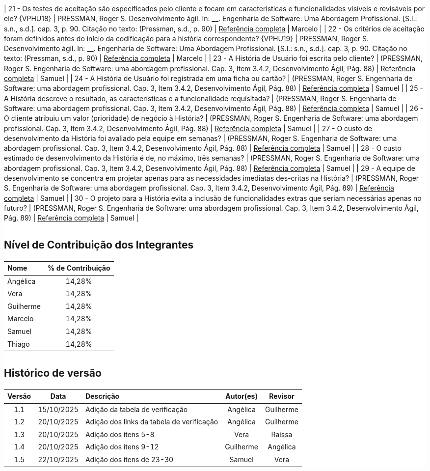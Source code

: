 | 21 - Os testes de aceitação são especificados pelo cliente e focam em características e funcionalidades visíveis e revisáveis por ele? {VPHU18}        | PRESSMAN, Roger S. Desenvolvimento ágil. In: **\_\_**. Engenharia de Software: Uma Abordagem Profissional. [S.l.: s.n., s.d.]. cap. 3, p. 90. Citação no texto: (Pressman, s.d., p. 90) | [Referência completa](/00_assets/pdfs/verificacao/Grupo2MarcelodeAraujoLopesVerifacaçãoListaHUB.pdf)                                     | Marcelo   |
| 22 - Os critérios de aceitação foram definidos antes do início da codificação para a história correspondente? {VPHU19}                                 | PRESSMAN, Roger S. Desenvolvimento ágil. In: **\_\_**. Engenharia de Software: Uma Abordagem Profissional. [S.l.: s.n., s.d.]. cap. 3, p. 90. Citação no texto: (Pressman, s.d., p. 90) | [Referência completa](/00_assets/pdfs/verificacao/Grupo2MarcelodeAraujoLopesVerifacaçãoListaHUB.pdf)                                     | Marcelo   |
| 23 - A História de Usuário foi escrita pelo cliente?                                                                                                   | (PRESSMAN, Roger S. Engenharia de Software: uma abordagem profissional. Cap. 3, Item 3.4.2, Desenvolvimento Ágil, Pág. 88)                                                              | [Referência completa](../../00_assets/pdfs/verificacao/Lista%20de%20verificação%20–%20Histórias%20de%20usuário%20–%20Samuel.pdf)         | Samuel    |
| 24 - A História de Usuário foi registrada em uma ficha ou cartão?                                                                                      | (PRESSMAN, Roger S. Engenharia de Software: uma abordagem profissional. Cap. 3, Item 3.4.2, Desenvolvimento Ágil, Pág. 88)                                                              | [Referência completa](../../00_assets/pdfs/verificacao/Lista%20de%20verificação%20–%20Histórias%20de%20usuário%20–%20Samuel.pdf)         | Samuel    |
| 25 - A História descreve o resultado, as características e a funcionalidade requisitada?                                                               | (PRESSMAN, Roger S. Engenharia de Software: uma abordagem profissional. Cap. 3, Item 3.4.2, Desenvolvimento Ágil, Pág. 88)                                                              | [Referência completa](../../00_assets/pdfs/verificacao/Lista%20de%20verificação%20–%20Histórias%20de%20usuário%20–%20Samuel.pdf)         | Samuel    |
| 26 - O cliente atribuiu um valor (prioridade) de negócio à História?                                                                                   | (PRESSMAN, Roger S. Engenharia de Software: uma abordagem profissional. Cap. 3, Item 3.4.2, Desenvolvimento Ágil, Pág. 88)                                                              | [Referência completa](../../00_assets/pdfs/verificacao/Lista%20de%20verificação%20–%20Histórias%20de%20usuário%20–%20Samuel.pdf)         | Samuel    |
| 27 - O custo de desenvolvimento da História foi avaliado pela equipe em semanas?                                                                       | (PRESSMAN, Roger S. Engenharia de Software: uma abordagem profissional. Cap. 3, Item 3.4.2, Desenvolvimento Ágil, Pág. 88)                                                              | [Referência completa](../../00_assets/pdfs/verificacao/Lista%20de%20verificação%20–%20Histórias%20de%20usuário%20–%20Samuel.pdf)         | Samuel    |
| 28 - O custo estimado de desenvolvimento da História é de, no máximo, três semanas?                                                                    | (PRESSMAN, Roger S. Engenharia de Software: uma abordagem profissional. Cap. 3, Item 3.4.2, Desenvolvimento Ágil, Pág. 88)                                                              | [Referência completa](../../00_assets/pdfs/verificacao/Lista%20de%20verificação%20–%20Histórias%20de%20usuário%20–%20Samuel.pdf)         | Samuel    |
| 29 - A equipe de desenvolvimento se concentra em projetar apenas para as necessidades imediatas des-critas na História?                                | (PRESSMAN, Roger S. Engenharia de Software: uma abordagem profissional. Cap. 3, Item 3.4.2, Desenvolvimento Ágil, Pág. 89)                                                              | [Referência completa](../../00_assets/pdfs/verificacao/Lista%20de%20verificação%20–%20Histórias%20de%20usuário%20–%20Samuel.pdf)         | Samuel    |
| 30 - O projeto para a História evita a inclusão de funcionalidades extras que seriam necessárias apenas no futuro?                                     | (PRESSMAN, Roger S. Engenharia de Software: uma abordagem profissional. Cap. 3, Item 3.4.2, Desenvolvimento Ágil, Pág. 89)                                                              | [Referência completa](../../00_assets/pdfs/verificacao/Lista%20de%20verificação%20–%20Histórias%20de%20usuário%20–%20Samuel.pdf)         | Samuel    |

## Nível de Contribuição dos Integrantes

| Nome      | % de Contribuição |
| :-------- | :---------------: |
| Angélica  |        14,28%           |
| Vera      |        14,28%             |
| Guilherme |        14,28%             |
| Marcelo   |         14,28%            |
| Samuel    |        14,28%             |
| Thiago    |        14,28%             |

## Histórico de versão

| Versão |    Data    | Descrição                                 | Autor(es) |  Revisor  |
| :----: | :--------: | :---------------------------------------- | :-------: | :-------: |
|  1.1   | 15/10/2025 | Adição da tabela de verificação           | Angélica  | Guilherme |
|  1.2   | 20/10/2025 | Adição dos links da tabela de verificação | Angélica  | Guilherme |
|  1.3   | 20/10/2025 | Adição dos itens 5-8                      |   Vera    |  Raissa   |
|  1.4   | 20/10/2025 | Adição dos itens 9-12                     | Guilherme | Angélica  |
|  1.5   | 22/10/2025 | Adição dos itens de 23-30                 |  Samuel   |   Vera    |
